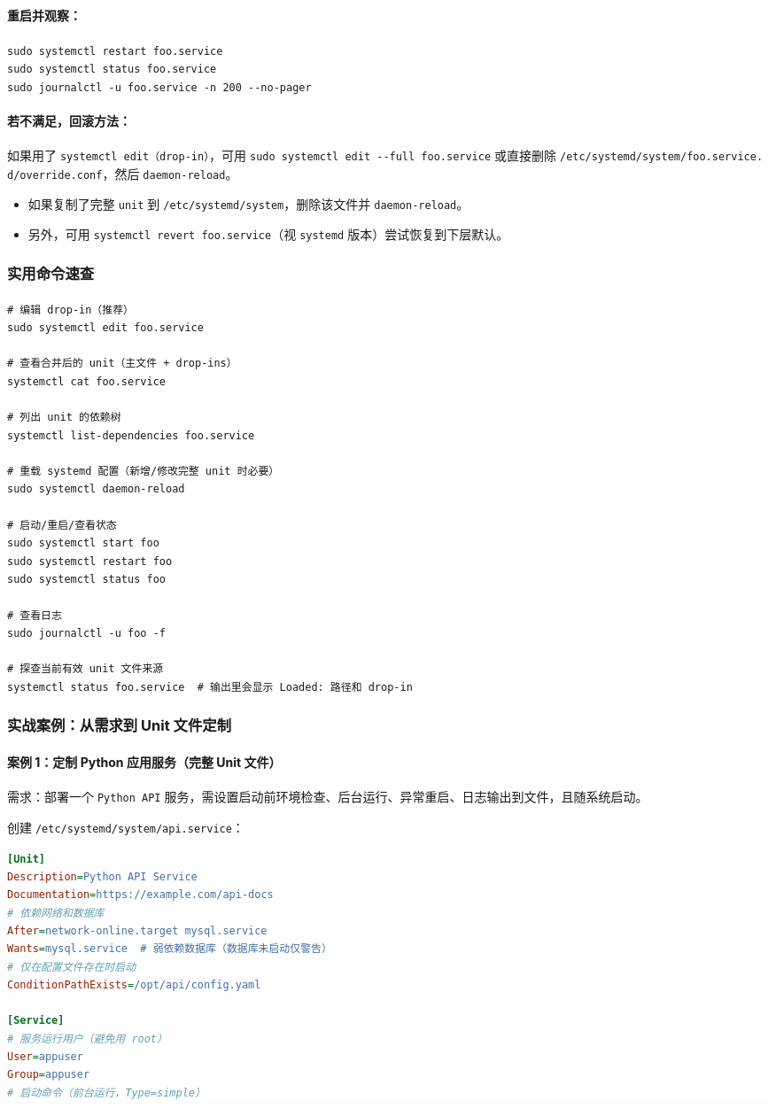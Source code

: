 #### 重启并观察：

```shell
sudo systemctl restart foo.service
sudo systemctl status foo.service
sudo journalctl -u foo.service -n 200 --no-pager
```

#### 若不满足，回滚方法：

如果用了 `systemctl edit（drop-in）`，可用 `sudo systemctl edit --full foo.service` 或直接删除 `/etc/systemd/system/foo.service.d/override.conf`，然后 `daemon-reload`。

* 如果复制了完整 `unit` 到 `/etc/systemd/system`，删除该文件并 `daemon-reload`。

* 另外，可用 `systemctl revert foo.service`（视 `systemd` 版本）尝试恢复到下层默认。

### 实用命令速查

```shell
# 编辑 drop-in（推荐）
sudo systemctl edit foo.service

# 查看合并后的 unit（主文件 + drop-ins）
systemctl cat foo.service

# 列出 unit 的依赖树
systemctl list-dependencies foo.service

# 重载 systemd 配置（新增/修改完整 unit 时必要）
sudo systemctl daemon-reload

# 启动/重启/查看状态
sudo systemctl start foo
sudo systemctl restart foo
sudo systemctl status foo

# 查看日志
sudo journalctl -u foo -f

# 探查当前有效 unit 文件来源
systemctl status foo.service  # 输出里会显示 Loaded: 路径和 drop-in
```

### 实战案例：从需求到 Unit 文件定制

#### 案例 1：定制 Python 应用服务（完整 Unit 文件）

需求：部署一个 `Python API` 服务，需设置启动前环境检查、后台运行、异常重启、日志输出到文件，且随系统启动。

创建 `/etc/systemd/system/api.service`：

```ini
[Unit]
Description=Python API Service
Documentation=https://example.com/api-docs
# 依赖网络和数据库
After=network-online.target mysql.service
Wants=mysql.service  # 弱依赖数据库（数据库未启动仅警告）
# 仅在配置文件存在时启动
ConditionPathExists=/opt/api/config.yaml

[Service]
# 服务运行用户（避免用 root）
User=appuser
Group=appuser
# 启动命令（前台运行，Type=simple）
```